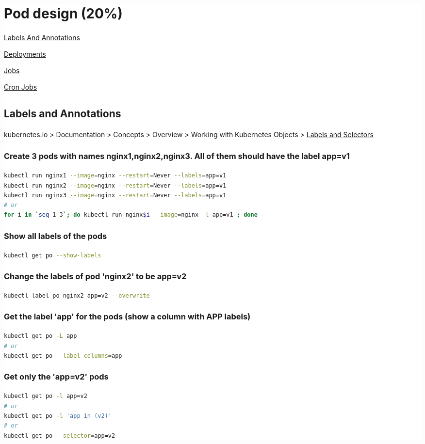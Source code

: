 # Pod design (20%)

[Labels And Annotations](#labels-and-annotations)

[Deployments](#deployments)

[Jobs](#jobs)

[Cron Jobs](#cron-jobs)

## Labels and Annotations
kubernetes.io > Documentation > Concepts > Overview > Working with Kubernetes Objects > [Labels and Selectors](https://kubernetes.io/docs/concepts/overview/working-with-objects/labels/#label-selectors)

### Create 3 pods with names nginx1,nginx2,nginx3. All of them should have the label app=v1
```bash
kubectl run nginx1 --image=nginx --restart=Never --labels=app=v1
kubectl run nginx2 --image=nginx --restart=Never --labels=app=v1
kubectl run nginx3 --image=nginx --restart=Never --labels=app=v1
# or
for i in `seq 1 3`; do kubectl run nginx$i --image=nginx -l app=v1 ; done
```

### Show all labels of the pods
```bash
kubectl get po --show-labels
```

### Change the labels of pod 'nginx2' to be app=v2
```bash
kubectl label po nginx2 app=v2 --overwrite
```

### Get the label 'app' for the pods (show a column with APP labels)
```bash
kubectl get po -L app
# or
kubectl get po --label-columns=app
```

### Get only the 'app=v2' pods

```bash
kubectl get po -l app=v2
# or
kubectl get po -l 'app in (v2)'
# or
kubectl get po --selector=app=v2
```
